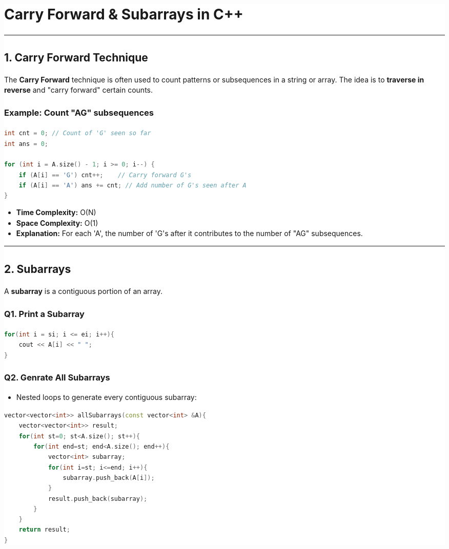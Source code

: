 
# **Carry Forward & Subarrays in C++**

---

## **1. Carry Forward Technique**

The **Carry Forward** technique is often used to count patterns or subsequences in a string or array. The idea is to **traverse in reverse** and "carry forward" certain counts.

### **Example: Count "AG" subsequences**

```cpp
int cnt = 0; // Count of 'G' seen so far
int ans = 0;

for (int i = A.size() - 1; i >= 0; i--) {
    if (A[i] == 'G') cnt++;    // Carry forward G's
    if (A[i] == 'A') ans += cnt; // Add number of G's seen after A
}
```

* **Time Complexity:** O(N)
* **Space Complexity:** O(1)
* **Explanation:**
  For each 'A', the number of 'G's after it contributes to the number of "AG" subsequences.

---

## **2. Subarrays**

A **subarray** is a contiguous portion of an array.

### **Q1. Print a Subarray**

```cpp
for(int i = si; i <= ei; i++){
    cout << A[i] << " ";
}
```

### **Q2. Genrate All Subarrays**

* Nested loops to generate every contiguous subarray:

```cpp
vector<vector<int>> allSubarrays(const vector<int> &A){
    vector<vector<int>> result;
    for(int st=0; st<A.size(); st++){
        for(int end=st; end<A.size(); end++){
            vector<int> subarray;
            for(int i=st; i<=end; i++){
                subarray.push_back(A[i]);
            }
            result.push_back(subarray);
        }
    }
    return result;
}
```
